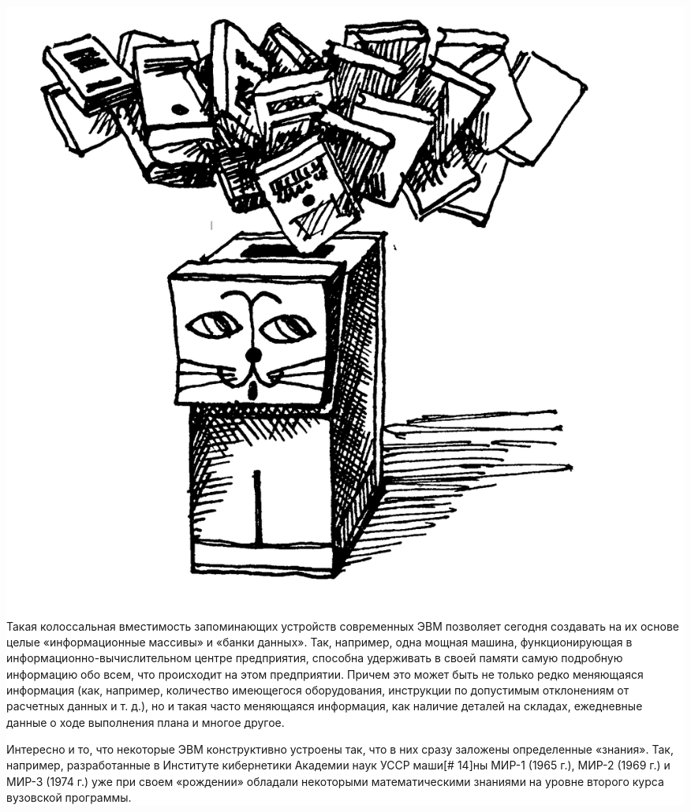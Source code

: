 ![](img\библиотечка_квант_10_что_такое_огас_02.png)

Такая колоссальная вместимость запоминающих устройств современных ЭВМ позволяет сегодня создавать на их основе целые «информационные массивы» и «банки данных». Так, например, одна мощная машина, функционирующая в информационно-вычислительном центре предприятия, способна удерживать в своей памяти самую подробную информацию обо всем, что происходит на этом предприятии. Причем это может быть не только редко меняющаяся информация (как, например, количество имеющегося оборудования, инструкции по допустимым отклонениям от расчетных данных и т. д.), но и такая часто меняющаяся информация, как наличие деталей на складах, ежедневные данные о ходе выполнения плана и многое другое.

Интересно и то, что некоторые ЭВМ конструктивно устроены так, что в них сразу заложены определенные «знания». Так, например, разработанные в Институте кибернетики Академии наук УССР маши[# 14]ны МИР-1 (1965 г.), МИР-2 (1969 г.) и МИР-3 (1974 г.) уже при своем «рождении» обладали некоторыми математическими знаниями на уровне второго курса вузовской программы.


[^1]: Ершов А., Звенигородский Г. Зачем надо уметь программировать? — Квант, № 9, 1979,
[^1]: В интегральных схемах ЭВМ четвертого поколения на одном кристалле помещаются сотни и даже тысячи элементов.
[^1]: Бусленко Н., Бусленко В. Беседы о поколениях ЭВМ. — М.: Молодая гвардия, 1977.